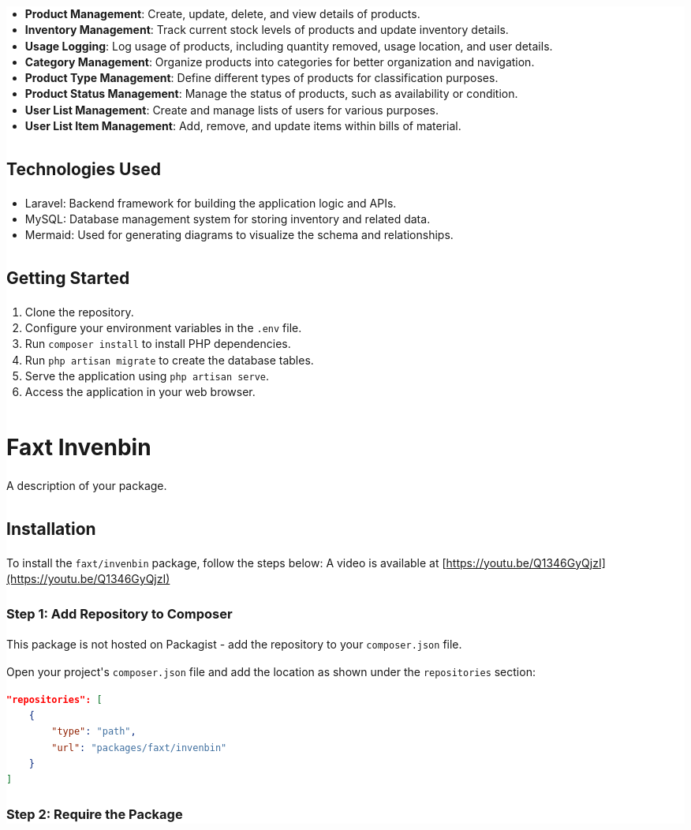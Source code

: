 - **Product Management**: Create, update, delete, and view details of products.
- **Inventory Management**: Track current stock levels of products and update inventory details.
- **Usage Logging**: Log usage of products, including quantity removed, usage location, and user details.
- **Category Management**: Organize products into categories for better organization and navigation.
- **Product Type Management**: Define different types of products for classification purposes.
- **Product Status Management**: Manage the status of products, such as availability or condition.
- **User List Management**: Create and manage lists of users for various purposes.
- **User List Item Management**: Add, remove, and update items within bills of material.

## Technologies Used

- Laravel: Backend framework for building the application logic and APIs.
- MySQL: Database management system for storing inventory and related data.
- Mermaid: Used for generating diagrams to visualize the schema and relationships.

## Getting Started

1. Clone the repository.
2. Configure your environment variables in the `.env` file.
3. Run `composer install` to install PHP dependencies.
4. Run `php artisan migrate` to create the database tables.
5. Serve the application using `php artisan serve`.
6. Access the application in your web browser.

# Faxt Invenbin

A description of your package.

## Installation

To install the `faxt/invenbin` package, follow the steps below:
A video is available at [https://youtu.be/Q1346GyQjzI](https://youtu.be/Q1346GyQjzI)

### Step 1: Add Repository to Composer

This package is not hosted on Packagist - add the repository to your `composer.json` file. 

Open your project's `composer.json` file and add the location as shown under the `repositories` section:

```json
"repositories": [
    {
        "type": "path",
        "url": "packages/faxt/invenbin"
    }
]
```
### Step 2: Require the Package
